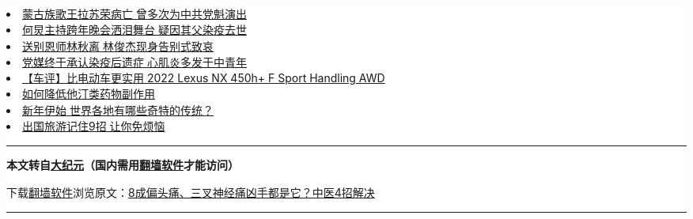 <li><a href="https://github.com/19920513/djy/blob/master/gb/23/1/1/n13897308.md#1">蒙古族歌王拉苏荣病亡 曾多次为中共党魁演出</a></li>
<li><a href="https://github.com/19920513/djy/blob/master/gb/23/1/2/n13898127.md#1">何炅主持跨年晚会洒泪舞台 疑因其父染疫去世</a></li>
<li><a href="https://github.com/19920513/djy/blob/master/gb/23/1/3/n13898374.md#1">送别恩师林秋离 林俊杰现身告别式致哀</a></li>
<li><a href="https://github.com/19920513/djy/blob/master/gb/22/12/31/n13896498.md#1">党媒终于承认染疫后遗症 心肌炎多发于中青年</a></li>
<li><a href="https://github.com/19920513/djy/blob/master/gb/22/12/31/n13895971.md#1">【车评】比电动车更实用 2022 Lexus NX 450h+ F Sport Handling AWD</a></li>
<li><a href="https://github.com/19920513/djy/blob/master/gb/22/12/29/n13894447.md#1">如何降低他汀类药物副作用</a></li>
<li><a href="https://github.com/19920513/djy/blob/master/gb/23/1/1/n13897182.md#1">新年伊始 世界各地有哪些奇特的传统？</a></li>
<li><a href="https://github.com/19920513/djy/blob/master/gb/23/1/1/n13896892.md#1">出国旅游记住9招 让你免烦恼</a></li>
<hr>

<strong>本文转自<a href="https://www.epochtimes.com">大纪元</a>（国内需用<a href="https://github.com/19920513/www/blob/master/README.md#8">翻墙软件</a>才能访问）</strong><p>下载<a href="https://github.com/19920513/www/blob/master/README.md#8">翻墙软件</a>浏览原文：<a href="https://www.epochtimes.com/gb/22/9/25/n13832200.htm">8成偏头痛、三叉神经痛凶手都是它？中医4招解决</a></p><hr>
